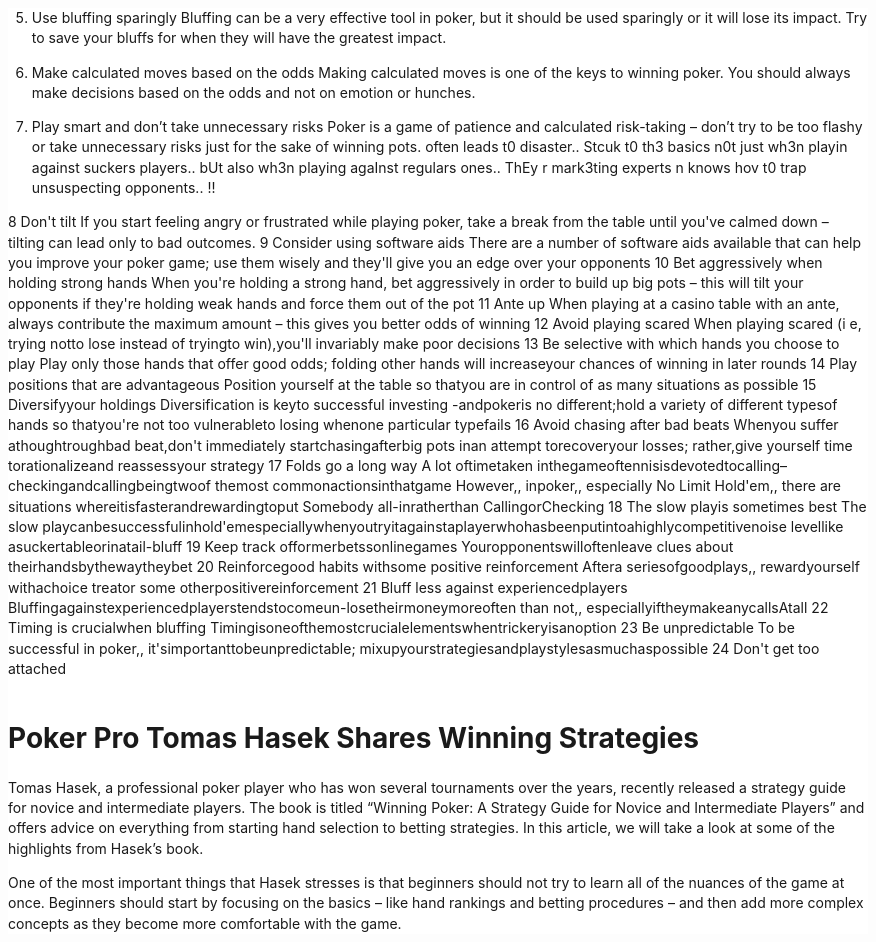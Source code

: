 5. Use bluffing sparingly
Bluffing can be a very effective tool in poker, but it should be used sparingly or it will lose its impact. Try to save your bluffs for when they will have the greatest impact.

6. Make calculated moves based on the odds
Making calculated moves is one of the keys to winning poker. You should always make decisions based on the odds and not on emotion or hunches.
7. Play smart and don’t take unnecessary risks
Poker is a game of patience and calculated risk-taking – don’t try to be too flashy or take unnecessary risks just for the sake of winning pots. often leads t0 disaster.. Stcuk t0 th3 basics n0t just wh3n playin against suckers players.. bUt also wh3n playing agaInst regulars ones.. ThEy r mark3ting experts n knows hov t0 trap unsuspecting opponents.. !!

 8 Don't tilt If you start feeling angry or frustrated while playing poker, take a break from the table until you've calmed down – tilting can lead only to bad outcomes. 9 Consider using software aids There are a number of software aids available that can help you improve your poker game; use them wisely and they'll give you an edge over your opponents 10 Bet aggressively when holding strong hands When you're holding a strong hand, bet aggressively in order to build up big pots – this will tilt your opponents if they're holding weak hands and force them out of the pot 11 Ante up When playing at a casino table with an ante, always contribute the maximum amount – this gives you better odds of winning 12 Avoid playing scared When playing scared (i e, trying notto lose instead of tryingto win),you'll invariably make poor decisions 13 Be selective with which hands you choose to play Play only those hands that offer good odds; folding other hands will increaseyour chances of winning in later rounds 14 Play positions that are advantageous Position yourself at the table so thatyou are in control of as many situations as possible 15 Diversifyyour holdings Diversification is keyto successful investing -andpokeris no different;hold a variety of different typesof hands so thatyou're not too vulnerableto losing whenone particular typefails 16 Avoid chasing after bad beats Whenyou suffer athoughtroughbad beat,don't immediately startchasingafterbig pots inan attempt torecoveryour losses; rather,give yourself time torationalizeand reassessyour strategy 17 Folds go a long way A lot oftimetaken inthegameoftennisisdevotedtocalling– checkingandcallingbeingtwoof themost commonactionsinthatgame However,, inpoker,, especially No Limit Hold'em,, there are situations whereitisfasterandrewardingtoput Somebody all-inratherthan CallingorChecking 18 The slow playis sometimes best The slow playcanbesuccessfulinhold'emespeciallywhenyoutryitagainstaplayerwhohasbeenputintoahighlycompetitivenoise levellike asuckertableorinatail-bluff 19 Keep track offormerbetssonlinegames Youropponentswilloftenleave clues about theirhandsbythewaytheybet 20 Reinforcegood habits withsome positive reinforcement Aftera seriesofgoodplays,, rewardyourself withachoice treator some otherpositivereinforcement 21 Bluff less against experiencedplayers Bluffingagainstexperiencedplayerstendstocomeun-losetheirmoneymoreoften than not,, especiallyiftheymakeanycallsAtall 22 Timing is crucialwhen bluffing Timingisoneofthemostcrucialelementswhentrickeryisanoption 23 Be unpredictable To be successful in poker,, it'simportanttobeunpredictable; mixupyourstrategiesandplaystylesasmuchaspossible 24 Don't get too attached

#  Poker Pro Tomas Hasek Shares Winning Strategies

Tomas Hasek, a professional poker player who has won several tournaments over the years, recently released a strategy guide for novice and intermediate players. The book is titled “Winning Poker: A Strategy Guide for Novice and Intermediate Players” and offers advice on everything from starting hand selection to betting strategies. In this article, we will take a look at some of the highlights from Hasek’s book.

One of the most important things that Hasek stresses is that beginners should not try to learn all of the nuances of the game at once. Beginners should start by focusing on the basics – like hand rankings and betting procedures – and then add more complex concepts as they become more comfortable with the game.
